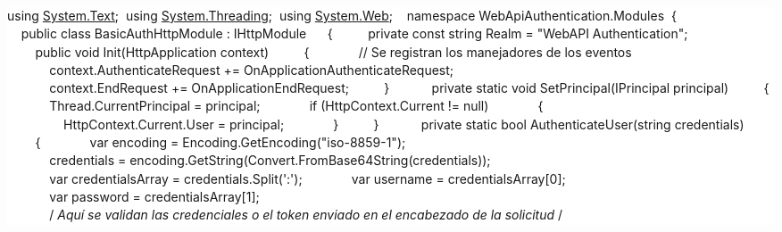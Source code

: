 <span class="cs__keyword">using</span>&nbsp;<a class="libraryLink" href="https://msdn.microsoft.com/es-ES/library/System.Text.aspx" target="_blank" title="Auto generated link to System.Text">System.Text</a>;&nbsp;
<span class="cs__keyword">using</span>&nbsp;<a class="libraryLink" href="https://msdn.microsoft.com/es-ES/library/System.Threading.aspx" target="_blank" title="Auto generated link to System.Threading">System.Threading</a>;&nbsp;
<span class="cs__keyword">using</span>&nbsp;<a class="libraryLink" href="https://msdn.microsoft.com/es-ES/library/System.Web.aspx" target="_blank" title="Auto generated link to System.Web">System.Web</a>;&nbsp;
&nbsp;
<span class="cs__keyword">namespace</span>&nbsp;WebApiAuthentication.Modules&nbsp;
{&nbsp;
&nbsp;&nbsp;&nbsp;&nbsp;<span class="cs__keyword">public</span>&nbsp;<span class="cs__keyword">class</span>&nbsp;BasicAuthHttpModule&nbsp;:&nbsp;IHttpModule&nbsp;
&nbsp;&nbsp;&nbsp;&nbsp;{&nbsp;
&nbsp;&nbsp;&nbsp;&nbsp;&nbsp;&nbsp;&nbsp;&nbsp;<span class="cs__keyword">private</span>&nbsp;<span class="cs__keyword">const</span>&nbsp;<span class="cs__keyword">string</span>&nbsp;Realm&nbsp;=&nbsp;<span class="cs__string">&quot;WebAPI&nbsp;Authentication&quot;</span>;&nbsp;
&nbsp;
&nbsp;&nbsp;&nbsp;&nbsp;&nbsp;&nbsp;&nbsp;&nbsp;<span class="cs__keyword">public</span>&nbsp;<span class="cs__keyword">void</span>&nbsp;Init(HttpApplication&nbsp;context)&nbsp;
&nbsp;&nbsp;&nbsp;&nbsp;&nbsp;&nbsp;&nbsp;&nbsp;{&nbsp;
&nbsp;&nbsp;&nbsp;&nbsp;&nbsp;&nbsp;&nbsp;&nbsp;&nbsp;&nbsp;&nbsp;&nbsp;<span class="cs__com">//&nbsp;Se&nbsp;registran&nbsp;los&nbsp;manejadores&nbsp;de&nbsp;los&nbsp;eventos</span>&nbsp;
&nbsp;&nbsp;&nbsp;&nbsp;&nbsp;&nbsp;&nbsp;&nbsp;&nbsp;&nbsp;&nbsp;&nbsp;context.AuthenticateRequest&nbsp;&#43;=&nbsp;OnApplicationAuthenticateRequest;&nbsp;
&nbsp;&nbsp;&nbsp;&nbsp;&nbsp;&nbsp;&nbsp;&nbsp;&nbsp;&nbsp;&nbsp;&nbsp;context.EndRequest&nbsp;&#43;=&nbsp;OnApplicationEndRequest;&nbsp;
&nbsp;&nbsp;&nbsp;&nbsp;&nbsp;&nbsp;&nbsp;&nbsp;}&nbsp;
&nbsp;
&nbsp;&nbsp;&nbsp;&nbsp;&nbsp;&nbsp;&nbsp;&nbsp;<span class="cs__keyword">private</span>&nbsp;<span class="cs__keyword">static</span>&nbsp;<span class="cs__keyword">void</span>&nbsp;SetPrincipal(IPrincipal&nbsp;principal)&nbsp;
&nbsp;&nbsp;&nbsp;&nbsp;&nbsp;&nbsp;&nbsp;&nbsp;{&nbsp;
&nbsp;&nbsp;&nbsp;&nbsp;&nbsp;&nbsp;&nbsp;&nbsp;&nbsp;&nbsp;&nbsp;&nbsp;Thread.CurrentPrincipal&nbsp;=&nbsp;principal;&nbsp;
&nbsp;&nbsp;&nbsp;&nbsp;&nbsp;&nbsp;&nbsp;&nbsp;&nbsp;&nbsp;&nbsp;&nbsp;<span class="cs__keyword">if</span>&nbsp;(HttpContext.Current&nbsp;!=&nbsp;<span class="cs__keyword">null</span>)&nbsp;
&nbsp;&nbsp;&nbsp;&nbsp;&nbsp;&nbsp;&nbsp;&nbsp;&nbsp;&nbsp;&nbsp;&nbsp;{&nbsp;
&nbsp;&nbsp;&nbsp;&nbsp;&nbsp;&nbsp;&nbsp;&nbsp;&nbsp;&nbsp;&nbsp;&nbsp;&nbsp;&nbsp;&nbsp;&nbsp;HttpContext.Current.User&nbsp;=&nbsp;principal;&nbsp;
&nbsp;&nbsp;&nbsp;&nbsp;&nbsp;&nbsp;&nbsp;&nbsp;&nbsp;&nbsp;&nbsp;&nbsp;}&nbsp;
&nbsp;&nbsp;&nbsp;&nbsp;&nbsp;&nbsp;&nbsp;&nbsp;}&nbsp;
&nbsp;
&nbsp;&nbsp;&nbsp;&nbsp;&nbsp;&nbsp;&nbsp;&nbsp;<span class="cs__keyword">private</span>&nbsp;<span class="cs__keyword">static</span>&nbsp;<span class="cs__keyword">bool</span>&nbsp;AuthenticateUser(<span class="cs__keyword">string</span>&nbsp;credentials)&nbsp;
&nbsp;&nbsp;&nbsp;&nbsp;&nbsp;&nbsp;&nbsp;&nbsp;{&nbsp;
&nbsp;&nbsp;&nbsp;&nbsp;&nbsp;&nbsp;&nbsp;&nbsp;&nbsp;&nbsp;&nbsp;&nbsp;var&nbsp;encoding&nbsp;=&nbsp;Encoding.GetEncoding(<span class="cs__string">&quot;iso-8859-1&quot;</span>);&nbsp;
&nbsp;&nbsp;&nbsp;&nbsp;&nbsp;&nbsp;&nbsp;&nbsp;&nbsp;&nbsp;&nbsp;&nbsp;credentials&nbsp;=&nbsp;encoding.GetString(Convert.FromBase64String(credentials));&nbsp;
&nbsp;
&nbsp;&nbsp;&nbsp;&nbsp;&nbsp;&nbsp;&nbsp;&nbsp;&nbsp;&nbsp;&nbsp;&nbsp;var&nbsp;credentialsArray&nbsp;=&nbsp;credentials.Split(<span class="cs__string">':'</span>);&nbsp;
&nbsp;&nbsp;&nbsp;&nbsp;&nbsp;&nbsp;&nbsp;&nbsp;&nbsp;&nbsp;&nbsp;&nbsp;var&nbsp;username&nbsp;=&nbsp;credentialsArray[<span class="cs__number">0</span>];&nbsp;
&nbsp;&nbsp;&nbsp;&nbsp;&nbsp;&nbsp;&nbsp;&nbsp;&nbsp;&nbsp;&nbsp;&nbsp;var&nbsp;password&nbsp;=&nbsp;credentialsArray[<span class="cs__number">1</span>];&nbsp;
&nbsp;
&nbsp;&nbsp;&nbsp;&nbsp;&nbsp;&nbsp;&nbsp;&nbsp;&nbsp;&nbsp;&nbsp;&nbsp;<span class="cs__mlcom">/*&nbsp;Aqu&iacute;&nbsp;se&nbsp;validan&nbsp;las&nbsp;credenciales&nbsp;o&nbsp;el&nbsp;token&nbsp;enviado&nbsp;en&nbsp;el&nbsp;encabezado&nbsp;de&nbsp;la&nbsp;solicitud&nbsp;*/</span>&nbsp;